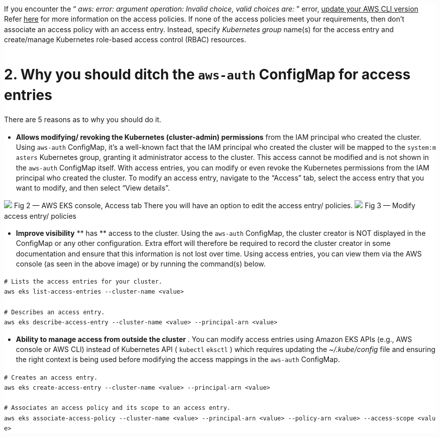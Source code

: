 
If you encounter the “ *aws: error: argument operation: Invalid choice, valid choices are:* ” error,  [update your AWS CLI version](https://docs.aws.amazon.com/cli/latest/userguide/getting-started-install.html) 
Refer  [here](https://kubernetes.io/docs/reference/access-authn-authz/rbac/#user-facing-roles)  for more information on the access policies. If none of the access policies meet your requirements, then don’t associate an access policy with an access entry. Instead, specify  *Kubernetes group*  name(s) for the access entry and create/manage Kubernetes role-based access control (RBAC) resources.


# 2. Why you should ditch the  `aws-auth`  ConfigMap for access entries

There are 5 reasons as to why you should do it.
-  **Allows modifying/ revoking the Kubernetes (cluster-admin) permissions**  from the IAM principal who created the cluster. Using  `aws-auth`  ConfigMap, it’s a well-known fact that the IAM principal who created the cluster will be mapped to the  `system:masters`  Kubernetes group, granting it administrator access to the cluster. This access cannot be modified and is not shown in the  `aws-auth`  ConfigMap itself. With access entries, you can modify or even revoke the Kubernetes permissions from the IAM principal who created the cluster. To modify an access entry, navigate to the “Access” tab, select the access entry that you want to modify, and then select “View details”.

![](https://miro.medium.com/v2/resize:fit:700/1*r05rliYBVtgGuDu6LyTzPg.png) Fig 2 — AWS EKS console, Access tab
There you will have an option to edit the access entry/ policies.
![](https://miro.medium.com/v2/resize:fit:700/1*uV92X1IHmk1yzGPNkh7axA.png) Fig 3 — Modify access entry/ policies
-  **Improve visibility**  **  has  **  access to the cluster. Using the  `aws-auth`  ConfigMap, the cluster creator is NOT displayed in the ConfigMap or any other configuration. Extra effort will therefore be required to record the cluster creator in some documentation and ensure that this information is not lost over time. Using access entries, you can view them via the AWS console (as seen in the above image) or by running the command(s) below.


```
# Lists the access entries for your cluster.
aws eks list-access-entries --cluster-name <value>

# Describes an access entry.
aws eks describe-access-entry --cluster-name <value> --principal-arn <value>
```


-  **Ability to manage access from outside the cluster** . You can modify access entries using Amazon EKS APIs (e.g., AWS console or AWS CLI) instead of Kubernetes API ( `kubectl`  `eksctl` ) which requires updating the  *~/.kube/config*  file and ensuring the right context is being used before modifying the access mappings in the  `aws-auth`  ConfigMap.


```
# Creates an access entry.
aws eks create-access-entry --cluster-name <value> --principal-arn <value>

# Associates an access policy and its scope to an access entry.
aws eks associate-access-policy --cluster-name <value> --principal-arn <value> --policy-arn <value> --access-scope <value>
```
